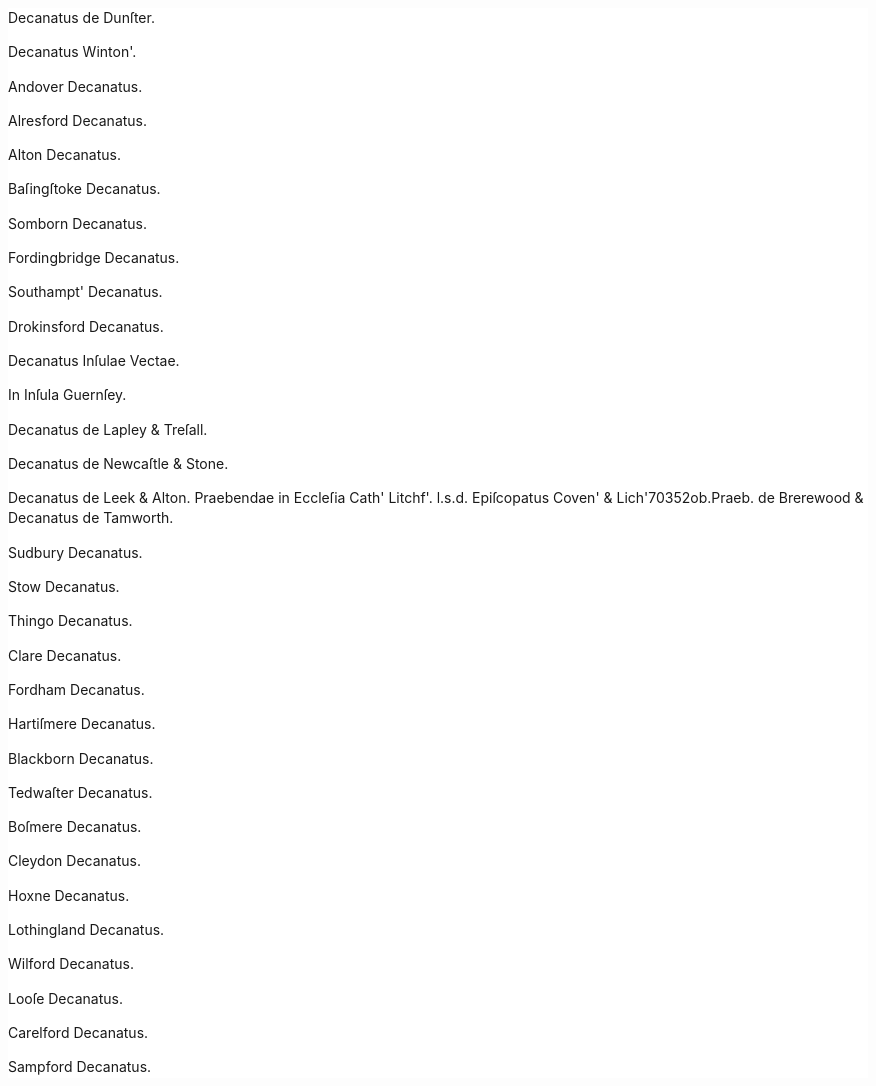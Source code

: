 Decanatus de Dunſter.

Decanatus Winton'.

Andover Decanatus.

Alresford Decanatus.

Alton Decanatus.

Baſingſtoke Decanatus.

Somborn Decanatus.

Fordingbridge Decanatus.

Southampt' Decanatus.

Drokinsford Decanatus.

Decanatus Inſulae Vectae.

In Inſula Guernſey.

Decanatus de Lapley & Treſall.

Decanatus de Newcaſtle & Stone.

Decanatus de Leek & Alton.
Praebendae in Eccleſia Cath' Litchf'. l.s.d. Epiſcopatus Coven' & Lich'70352ob.Praeb. de Brerewood &
Decanatus de Tamworth.

Sudbury Decanatus.

Stow Decanatus.

Thingo Decanatus.

Clare Decanatus.

Fordham Decanatus.

Hartiſmere Decanatus.

Blackborn Decanatus.

Tedwaſter Decanatus.

Boſmere Decanatus.

Cleydon Decanatus.

Hoxne Decanatus.

Lothingland Decanatus.

Wilford Decanatus.

Looſe Decanatus.

Carelford Decanatus.

Sampford Decanatus.

